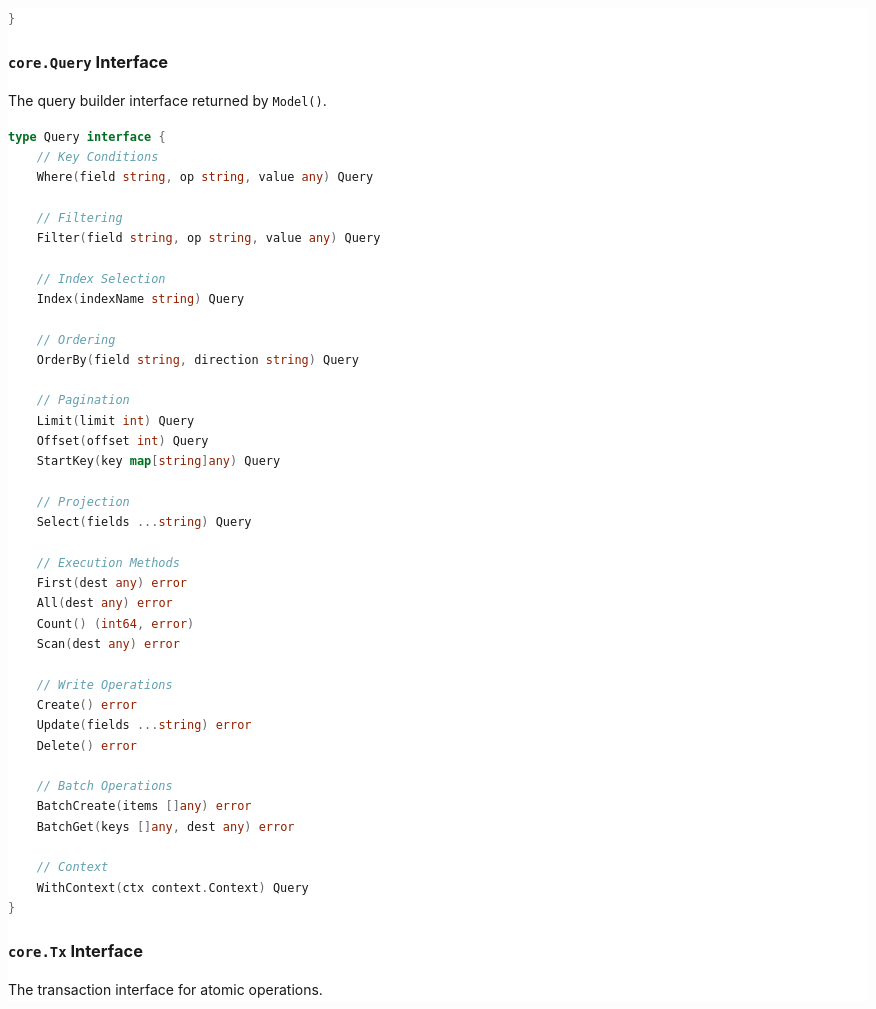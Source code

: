 ```go
}
```

### `core.Query` Interface

The query builder interface returned by `Model()`.

```go
type Query interface {
    // Key Conditions
    Where(field string, op string, value any) Query
    
    // Filtering
    Filter(field string, op string, value any) Query
    
    // Index Selection
    Index(indexName string) Query
    
    // Ordering
    OrderBy(field string, direction string) Query
    
    // Pagination
    Limit(limit int) Query
    Offset(offset int) Query
    StartKey(key map[string]any) Query
    
    // Projection
    Select(fields ...string) Query
    
    // Execution Methods
    First(dest any) error
    All(dest any) error
    Count() (int64, error)
    Scan(dest any) error
    
    // Write Operations
    Create() error
    Update(fields ...string) error
    Delete() error
    
    // Batch Operations
    BatchCreate(items []any) error
    BatchGet(keys []any, dest any) error
    
    // Context
    WithContext(ctx context.Context) Query
}
```

### `core.Tx` Interface

The transaction interface for atomic operations.
